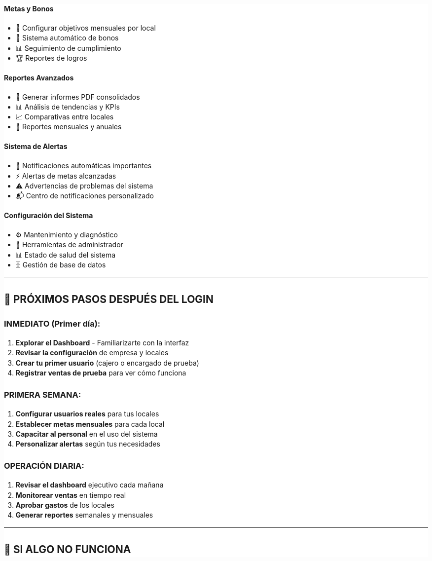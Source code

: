#### **Metas y Bonos**
- 🎯 Configurar objetivos mensuales por local
- 💎 Sistema automático de bonos
- 📊 Seguimiento de cumplimiento
- 🏆 Reportes de logros

#### **Reportes Avanzados**
- 📄 Generar informes PDF consolidados
- 📊 Análisis de tendencias y KPIs
- 📈 Comparativas entre locales
- 📅 Reportes mensuales y anuales

#### **Sistema de Alertas**
- 🚨 Notificaciones automáticas importantes
- ⚡ Alertas de metas alcanzadas
- ⚠️ Advertencias de problemas del sistema
- 📬 Centro de notificaciones personalizado

#### **Configuración del Sistema**
- ⚙️ Mantenimiento y diagnóstico
- 🔧 Herramientas de administrador
- 📊 Estado de salud del sistema
- 🗄️ Gestión de base de datos

---

## 🚀 PRÓXIMOS PASOS DESPUÉS DEL LOGIN

### INMEDIATO (Primer día):
1. **Explorar el Dashboard** - Familiarizarte con la interfaz
2. **Revisar la configuración** de empresa y locales
3. **Crear tu primer usuario** (cajero o encargado de prueba)
4. **Registrar ventas de prueba** para ver cómo funciona

### PRIMERA SEMANA:
1. **Configurar usuarios reales** para tus locales
2. **Establecer metas mensuales** para cada local
3. **Capacitar al personal** en el uso del sistema
4. **Personalizar alertas** según tus necesidades

### OPERACIÓN DIARIA:
1. **Revisar el dashboard** ejecutivo cada mañana
2. **Monitorear ventas** en tiempo real
3. **Aprobar gastos** de los locales
4. **Generar reportes** semanales y mensuales

---

## 🛟 SI ALGO NO FUNCIONA
